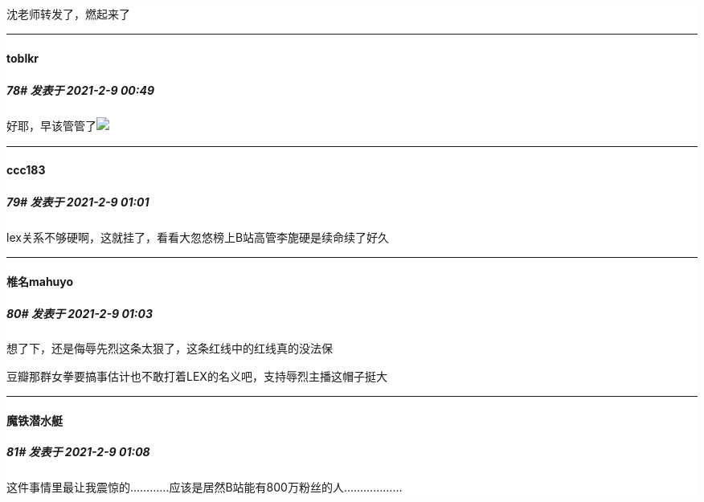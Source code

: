 


沈老师转发了，燃起来了







*****

####  toblkr  
##### 78#       发表于 2021-2-9 00:49




好耶，早该管管了<img src="https://static.saraba1st.com/image/smiley/face2017/048.png" referrerpolicy="no-referrer">







*****

####  ccc183  
##### 79#       发表于 2021-2-9 01:01




lex关系不够硬啊，这就挂了，看看大忽悠榜上B站高管李旎硬是续命续了好久







*****

####  椎名mahuyo  
##### 80#       发表于 2021-2-9 01:03




想了下，还是侮辱先烈这条太狠了，这条红线中的红线真的没法保


豆瓣那群女拳要搞事估计也不敢打着LEX的名义吧，支持辱烈主播这帽子挺大







*****

####  魔铁潜水艇  
##### 81#       发表于 2021-2-9 01:08




这件事情里最让我震惊的…………应该是居然B站能有800万粉丝的人………………
